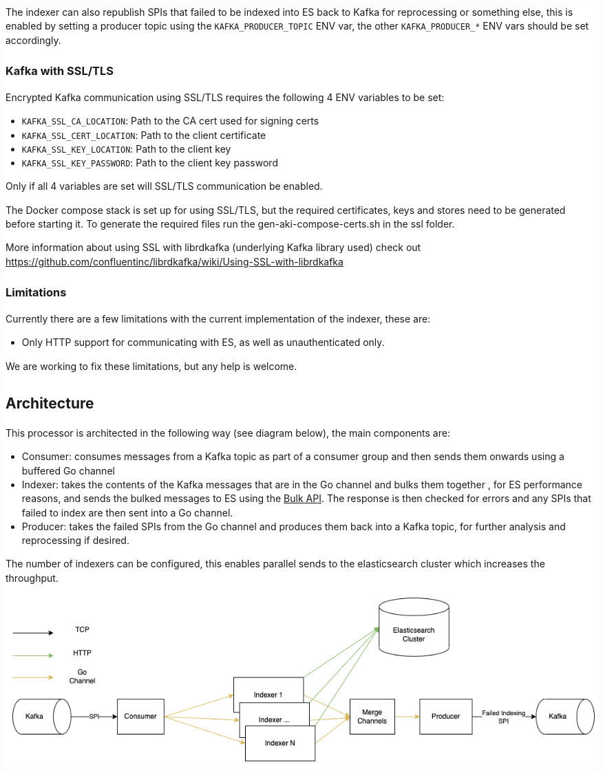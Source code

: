 The indexer can also republish SPIs that failed to be indexed into ES back to Kafka for reprocessing or something else,
this is enabled by setting a producer topic using the `KAFKA_PRODUCER_TOPIC` ENV var, the other `KAFKA_PRODUCER_*` ENV vars
should be set accordingly.

### Kafka with SSL/TLS

Encrypted Kafka communication using SSL/TLS requires the following 4 ENV variables to be set:

* `KAFKA_SSL_CA_LOCATION`: Path to the CA cert used for signing certs
* `KAFKA_SSL_CERT_LOCATION`: Path to the client certificate
* `KAFKA_SSL_KEY_LOCATION`: Path to the client key
* `KAFKA_SSL_KEY_PASSWORD`: Path to the client key password

Only if all 4 variables are set will SSL/TLS communication be enabled.

The Docker compose stack is set up for using SSL/TLS, but the required certificates, keys and stores need to be generated before starting it. To generate the required files run the gen-aki-compose-certs.sh in the ssl folder.

More information about using SSL with librdkafka (underlying Kafka library used) check out https://github.com/confluentinc/librdkafka/wiki/Using-SSL-with-librdkafka

### Limitations

Currently there are a few limitations with the current implementation of the indexer, these are:

* Only HTTP support for communicating with ES, as well as unauthenticated only.

We are working to fix these limitations, but any help is welcome.

## Architecture

This processor is architected in the following way (see diagram below), the main components are:

- Consumer: consumes messages from a Kafka topic as part of a consumer group and then sends them onwards using
  a buffered Go channel
- Indexer: takes the contents of the Kafka messages that are in the Go channel and bulks them together
  , for ES performance reasons, and sends the bulked messages to ES using the [Bulk API](https://www.elastic.co/guide/en/elasticsearch/reference/current/docs-bulk.html). The response is
  then checked for errors and any SPIs that failed to index are then sent into a Go channel.
- Producer: takes the failed SPIs from the Go channel and produces them back into a Kafka topic, for further analysis and reprocessing if desired.

The number of indexers can be configured, this enables parallel sends to the elasticsearch cluster which increases the throughput.

![Architecture](docs/architecture.png)
